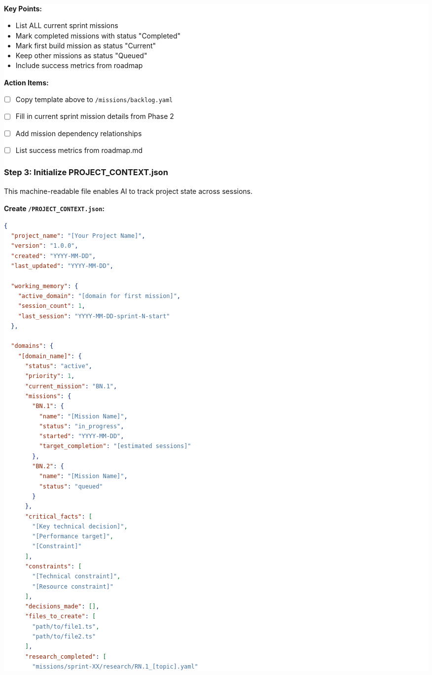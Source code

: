 **Key Points:**
- List ALL current sprint missions
- Mark completed missions with status "Completed"
- Mark first build mission as status "Current"
- Keep other missions as status "Queued"
- Include success metrics from roadmap

**Action Items:**
- [ ] Copy template above to `/missions/backlog.yaml`
- [ ] Fill in current sprint mission details from Phase 2
- [ ] Add mission dependency relationships
- [ ] List success metrics from roadmap.md


### Step 3: Initialize PROJECT_CONTEXT.json

This machine-readable file enables AI to track project state across sessions.

**Create `/PROJECT_CONTEXT.json`:**

```json
{
  "project_name": "[Your Project Name]",
  "version": "1.0.0",
  "created": "YYYY-MM-DD",
  "last_updated": "YYYY-MM-DD",
  
  "working_memory": {
    "active_domain": "[domain for first mission]",
    "session_count": 1,
    "last_session": "YYYY-MM-DD-sprint-N-start"
  },
  
  "domains": {
    "[domain_name]": {
      "status": "active",
      "priority": 1,
      "current_mission": "BN.1",
      "missions": {
        "BN.1": {
          "name": "[Mission Name]",
          "status": "in_progress",
          "started": "YYYY-MM-DD",
          "target_completion": "[estimated sessions]"
        },
        "BN.2": {
          "name": "[Mission Name]",
          "status": "queued"
        }
      },
      "critical_facts": [
        "[Key technical decision]",
        "[Performance target]",
        "[Constraint]"
      ],
      "constraints": [
        "[Technical constraint]",
        "[Resource constraint]"
      ],
      "decisions_made": [],
      "files_to_create": [
        "path/to/file1.ts",
        "path/to/file2.ts"
      ],
      "research_completed": [
        "missions/sprint-XX/research/RN.1_[topic].yaml"
```